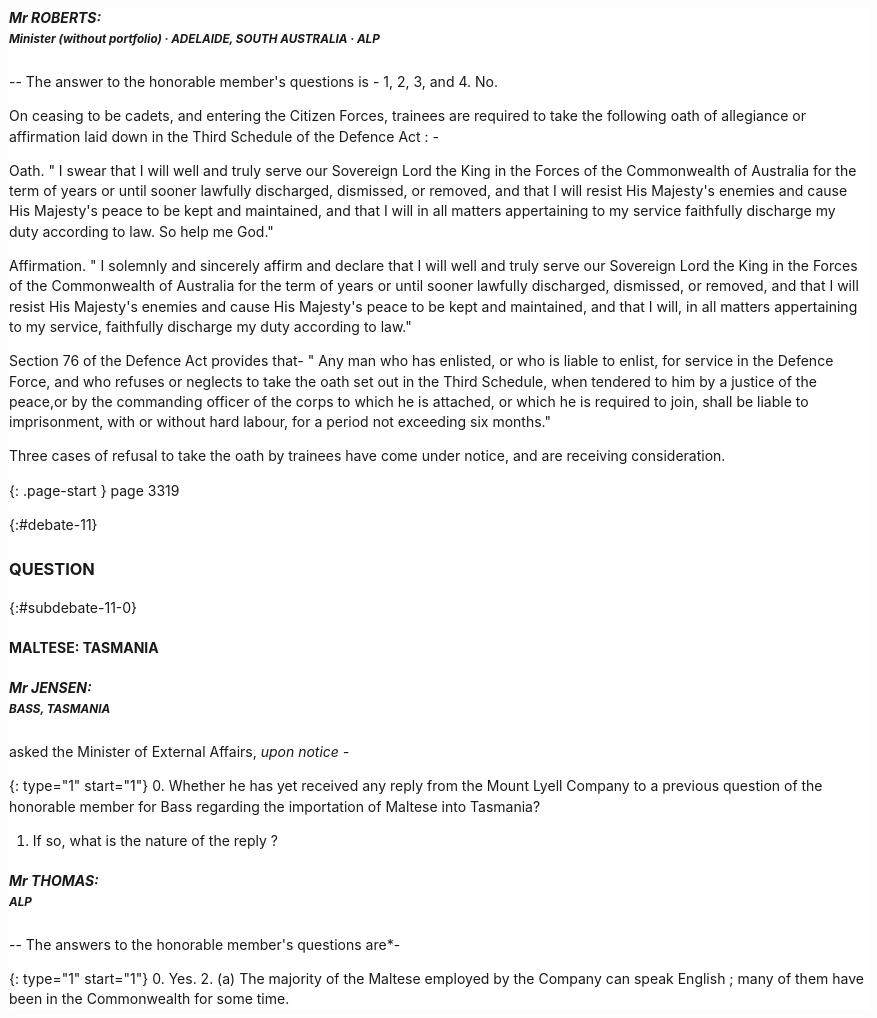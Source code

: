 ##### Mr ROBERTS:<br><small class="text-muted">Minister (without portfolio) &middot; ADELAIDE, SOUTH AUSTRALIA &middot; ALP</small>

-- The answer to the honorable member's questions is -  1, 2, 3, and 4. No. 

On ceasing to be cadets, and entering the Citizen Forces, trainees are required to take the following oath of allegiance or affirmation laid down in the Third Schedule of the Defence Act : - 

Oath. " I swear that I will well and truly serve our Sovereign Lord the King in the Forces of the Commonwealth of Australia for the term of years or until sooner lawfully discharged, dismissed, or removed, and that I will resist His Majesty's enemies and cause His Majesty's peace to be kept and maintained, and that I will in all matters appertaining to my service faithfully discharge my duty according to law. So help me God." 

Affirmation. " I solemnly and sincerely affirm and declare that I will well and truly serve our Sovereign Lord the King in the Forces of the Commonwealth of Australia for the term of years or until sooner lawfully discharged, dismissed, or removed, and that I will resist His Majesty's enemies and cause His Majesty's peace to be kept and maintained, and that I will, in all matters appertaining to my service, faithfully discharge my duty according to law." 

Section 76 of the Defence Act provides that- " Any man who has enlisted, or who is liable to enlist, for service in the Defence Force, and who refuses or neglects to take the oath set out in the Third Schedule, when tendered to him by a justice of the peace,or by the commanding officer of the corps to which he is attached, or which he is required to join, shall be liable to imprisonment, with or without hard labour, for a period not exceeding six months." 

Three cases of refusal to take the oath by trainees have come under notice, and are receiving consideration. 

{: .page-start }
page 3319

{:#debate-11}
### QUESTION

{:#subdebate-11-0}
#### MALTESE: TASMANIA

##### Mr JENSEN:<br><small class="text-muted">BASS, TASMANIA</small>

asked the Minister of External Affairs,  *upon notice -* 

{: type="1" start="1"}
0. Whether he has yet received any reply from the Mount Lyell Company to a previous question of the honorable member for Bass regarding the importation of Maltese into Tasmania? 
1. If so, what is the nature of the reply ? 

##### Mr THOMAS:<br><small class="text-muted">ALP</small>

-- The answers to the honorable member's questions are*- 

{: type="1" start="1"}
0. Yes. 2. (a) The majority of the Maltese employed by the Company can speak English ; many of them have been in the Commonwealth for some time. 

